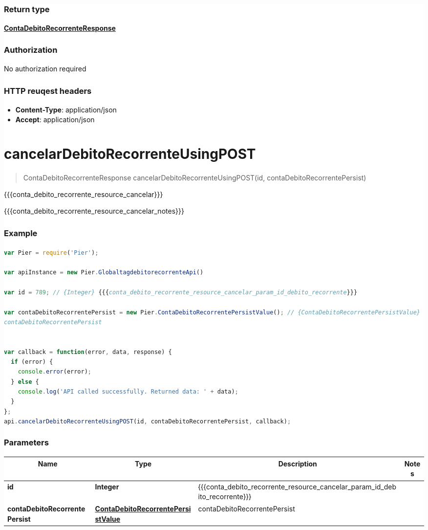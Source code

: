 ### Return type

[**ContaDebitoRecorrenteResponse**](ContaDebitoRecorrenteResponse.md)

### Authorization

No authorization required

### HTTP reuqest headers

 - **Content-Type**: application/json
 - **Accept**: application/json

<a name="cancelarDebitoRecorrenteUsingPOST"></a>
# **cancelarDebitoRecorrenteUsingPOST**
> ContaDebitoRecorrenteResponse cancelarDebitoRecorrenteUsingPOST(id, contaDebitoRecorrentePersist)

{{{conta_debito_recorrente_resource_cancelar}}}

{{{conta_debito_recorrente_resource_cancelar_notes}}}

### Example
```javascript
var Pier = require('Pier');

var apiInstance = new Pier.GlobaltagdebitorecorrenteApi()

var id = 789; // {Integer} {{{conta_debito_recorrente_resource_cancelar_param_id_debito_recorrente}}}

var contaDebitoRecorrentePersist = new Pier.ContaDebitoRecorrentePersistValue(); // {ContaDebitoRecorrentePersistValue} contaDebitoRecorrentePersist


var callback = function(error, data, response) {
  if (error) {
    console.error(error);
  } else {
    console.log('API called successfully. Returned data: ' + data);
  }
};
api.cancelarDebitoRecorrenteUsingPOST(id, contaDebitoRecorrentePersist, callback);
```

### Parameters

Name | Type | Description  | Notes
------------- | ------------- | ------------- | -------------
 **id** | **Integer**| {{{conta_debito_recorrente_resource_cancelar_param_id_debito_recorrente}}} | 
 **contaDebitoRecorrentePersist** | [**ContaDebitoRecorrentePersistValue**](ContaDebitoRecorrentePersistValue.md)| contaDebitoRecorrentePersist | 
